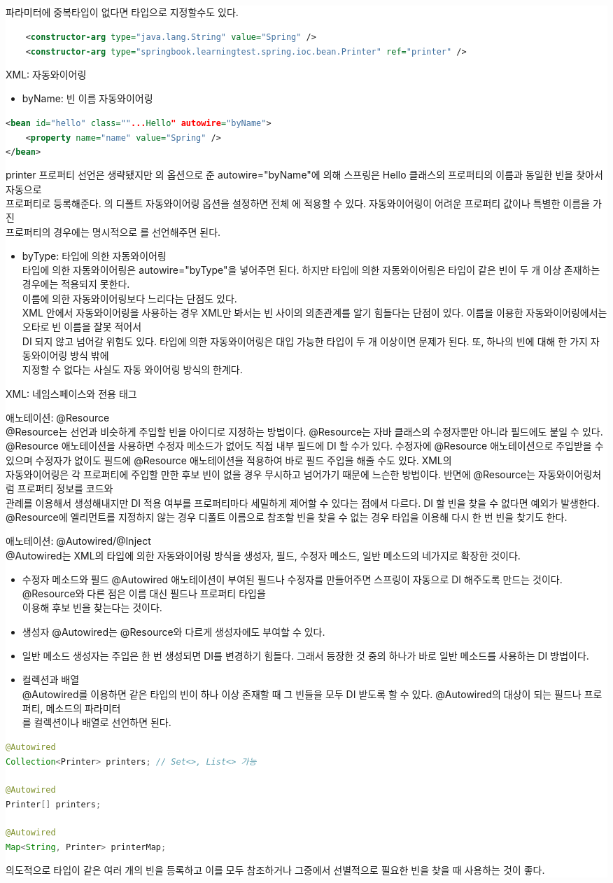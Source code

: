 파라미터에 중복타입이 없다면 타입으로 지정할수도 있다.

```xml
    <constructor-arg type="java.lang.String" value="Spring" />
    <constructor-arg type="springbook.learningtest.spring.ioc.bean.Printer" ref="printer" />
```

XML: 자동와이어링  
- byName: 빈 이름 자동와이어링
```xml
<bean id="hello" class=""...Hello" autowire="byName">
    <property name="name" value="Spring" />
</bean>
```

printer 프로퍼티 선언은 생략됐지만 <bean>의 옵션으로 준 autowire="byName"에 의해 스프링은 Hello 클래스의 프로퍼티의 이름과 동일한 빈을 찾아서 자동으로  
프로퍼티로 등록해준다. <beans>의 디폴트 자동와이어링 옵션을 설정하면 전체 <bean>에 적용할 수 있다. 자동와이어링이 어려운 프로퍼티 값이나 특별한 이름을 가진  
프로퍼티의 경우에는 명시적으로 <property>를 선언해주면 된다.

- byType: 타입에 의한 자동와이어링  
타입에 의한 자동와이어링은 autowire="byType"을 넣어주면 된다. 하지만 타입에 의한 자동와이어링은 타입이 같은 빈이 두 개 이상 존재하는 경우에는 적용되지 못한다.  
  이름에 의한 자동와이어링보다 느리다는 단점도 있다.  
  XML 안에서 자동와이어링을 사용하는 경우 XML만 봐서는 빈 사이의 의존관계를 알기 힘들다는 단점이 있다. 이름을 이용한 자동와이어링에서는 오타로 빈 이름을 잘못 적어서  
  DI 되지 않고 넘어갈 위험도 있다. 타입에 의한 자동와이어링은 대입 가능한 타입이 두 개 이상이면 문제가 된다. 또, 하나의 빈에 대해 한 가지 자동와이어링 방식 밖에  
  지정할 수 없다는 사실도 자동 와이어링 방식의 한계다.
  
XML: 네임스페이스와 전용 태그 

애노테이션: @Resource  
@Resource는 <property> 선언과 비슷하게 주입할 빈을 아이디로 지정하는 방법이다. @Resource는 자바 클래스의 수정자뿐만 아니라 필드에도 붙일 수 있다. 
@Resource 애노테이션을 사용하면 수정자 메소드가 없어도 직접 내부 필드에 DI 할 수가 있다.
수정자에 @Resource 애노테이션으로 주입받을 수 있으며 수정자가 없이도 필드에 @Resource 애노테이션을 적용하여 바로 필드 주입을 해줄 수도 있다. XML의  
자동와이어링은 각 프로퍼티에 주입할 만한 후보 빈이 없을 경우 무시하고 넘어가기 때문에 느슨한 방법이다. 반면에 @Resource는 자동와이어링처럼 프로퍼티 정보를 코드와  
관례를 이용해서 생성해내지만 DI 적용 여부를 프로퍼티마다 세밀하게 제어할 수 있다는 점에서 다르다. DI 할 빈을 찾을 수 없다면 예외가 발생한다.  
@Resource에 엘리먼트를 지정하지 않는 경우 디폴트 이름으로 참조할 빈을 찾을 수 없는 경우 타입을 이용해 다시 한 번 빈을 찾기도 한다. 

애노테이션: @Autowired/@Inject  
@Autowired는 XML의 타입에 의한 자동와이어링 방식을 생성자, 필드, 수정자 메소드, 일반 메소드의 네가지로 확장한 것이다. 

- 수정자 메소드와 필드
@Autowired 애노테이션이 부여된 필드나 수정자를 만들어주면 스프링이 자동으로 DI 해주도록 만드는 것이다. @Resource와 다른 점은 이름 대신 필드나 프로퍼티 타입을  
  이용해 후보 빈을 찾는다는 것이다. 
  
- 생성자 
@Autowired는 @Resource와 다르게 생성자에도 부여할 수 있다. 
  
- 일반 메소드
생성자는 주입은 한 번 생성되면 DI를 변경하기 힘들다. 그래서 등장한 것 중의 하나가 바로 일반 메소드를 사용하는 DI 방법이다. 
  
- 컬렉션과 배열  
@Autowired를 이용하면 같은 타입의 빈이 하나 이상 존재할 때 그 빈들을 모두 DI 받도록 할 수 있다. @Autowired의 대상이 되는 필드나 프로퍼티, 메소드의 파라미터  
  를 컬렉션이나 배열로 선언하면 된다.
```java
@Autowired
Collection<Printer> printers; // Set<>, List<> 가능

@Autowired
Printer[] printers;

@Autowired
Map<String, Printer> printerMap;
```
의도적으로 타입이 같은 여러 개의 빈을 등록하고 이를 모두 참조하거나 그중에서 선별적으로 필요한 빈을 찾을 때 사용하는 것이 좋다. 
